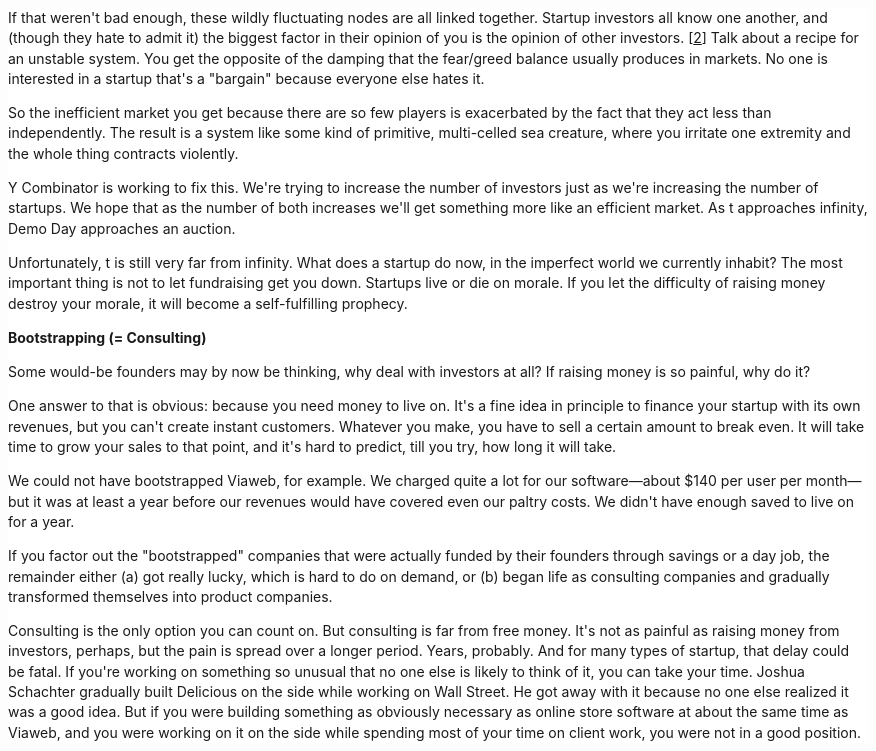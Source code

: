 If that weren't bad enough, these wildly fluctuating nodes are all
linked together. Startup investors all know one another, and (though
they hate to admit it) the biggest factor in their opinion of you
is the opinion of other investors. 
[[2](#f2n)]
Talk about a recipe for
an unstable system. You get the opposite of the damping that the
fear/greed balance usually produces in markets. No one is interested
in a startup that's a "bargain" because everyone else hates it.  
  
So the inefficient market you get because there are so few players
is exacerbated by the fact that they act less than independently.
The result is a system like some kind of primitive, multi-celled
sea creature, where you irritate one extremity and the whole thing
contracts violently.  
  
Y Combinator is working to fix this. We're trying to increase the
number of investors just as we're increasing the number of startups.
We hope that as the number of both increases we'll get something
more like an efficient market. As t approaches infinity, Demo Day
approaches an auction.  
  
Unfortunately, t is still very far from infinity. What does a
startup do now, in the imperfect world we currently inhabit? The
most important thing is not to let fundraising get you down. Startups
live or die on morale. If you let the difficulty of raising money
destroy your morale, it will become a self-fulfilling prophecy.  
  

**Bootstrapping (= Consulting)**  
  
Some would-be founders may by now be thinking, why deal with investors
at all? If raising money is so painful, why do it?  
  
One answer to that is obvious: because you need money to live on.
It's a fine idea in principle to finance your startup with its own
revenues, but you can't create instant customers. Whatever you
make, you have to sell a certain amount to break even. It will
take time to grow your sales to that point, and it's hard to predict,
till you try, how long it will take.  
  
We could not have bootstrapped Viaweb, for example. We charged
quite a lot for our software—about $140 per user per month—but
it was at least a year before our revenues would have covered even
our paltry costs. We didn't have enough saved to live on for a
year.  
  
If you factor out the "bootstrapped" companies that were actually
funded by their founders through savings or a day job, the remainder
either (a) got really lucky, which is hard to do on demand, or (b)
began life as consulting companies and gradually transformed
themselves into product companies.  
  
Consulting is the only option you can count on. But consulting is
far from free money. It's not as painful as raising money from
investors, perhaps, but the pain is spread over a longer period.
Years, probably. And for many types of startup, that delay could
be fatal. If you're working on something so unusual that no one
else is likely to think of it, you can take your time. Joshua
Schachter gradually built Delicious on the side while working on
Wall Street. He got away with it because no one else realized it
was a good idea. But if you were building something as obviously
necessary as online store software at about the same time as Viaweb,
and you were working on it on the side while spending most of your
time on client work, you were not in a good position.  
  